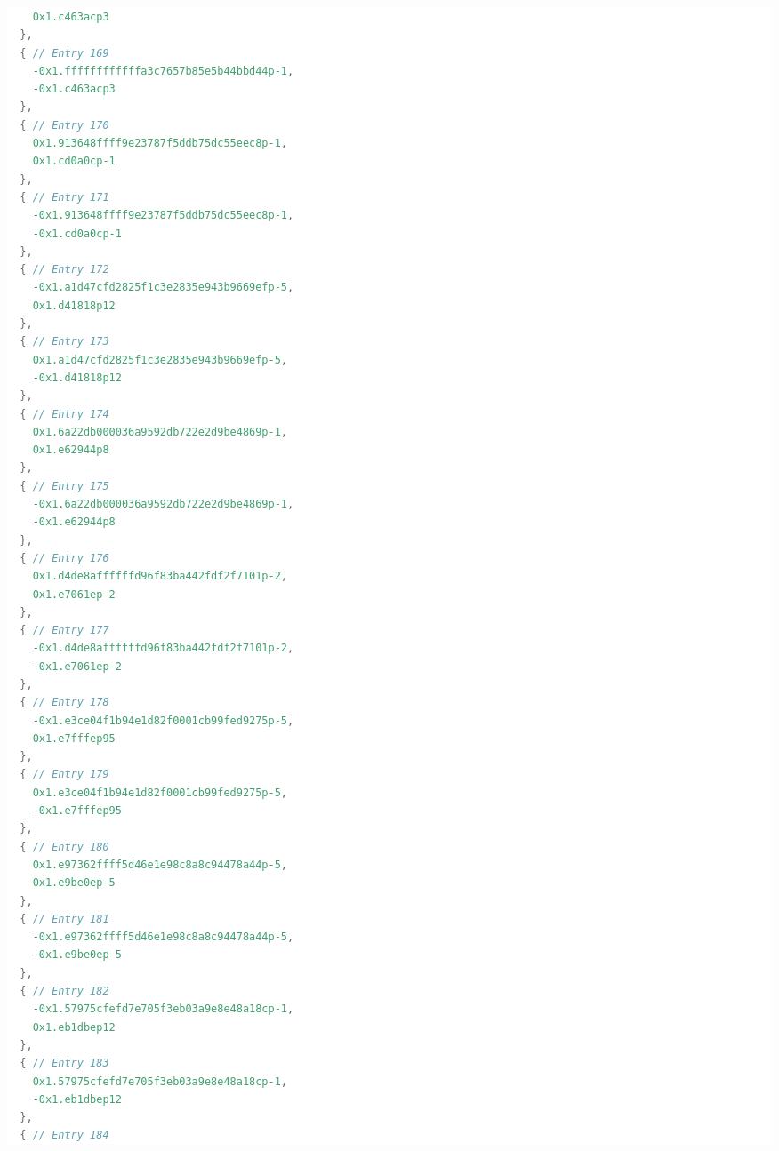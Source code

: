 ```c
    0x1.c463acp3
  },
  { // Entry 169
    -0x1.ffffffffffffa3c7657b85e5b44bbd44p-1,
    -0x1.c463acp3
  },
  { // Entry 170
    0x1.913648ffff9e23787f5ddb75dc55eec8p-1,
    0x1.cd0a0cp-1
  },
  { // Entry 171
    -0x1.913648ffff9e23787f5ddb75dc55eec8p-1,
    -0x1.cd0a0cp-1
  },
  { // Entry 172
    -0x1.a1d47cfd2825f1c3e2835e943b9669efp-5,
    0x1.d41818p12
  },
  { // Entry 173
    0x1.a1d47cfd2825f1c3e2835e943b9669efp-5,
    -0x1.d41818p12
  },
  { // Entry 174
    0x1.6a22db000036a9592db722e2d9be4869p-1,
    0x1.e62944p8
  },
  { // Entry 175
    -0x1.6a22db000036a9592db722e2d9be4869p-1,
    -0x1.e62944p8
  },
  { // Entry 176
    0x1.d4de8affffffd96f83ba442fdf2f7101p-2,
    0x1.e7061ep-2
  },
  { // Entry 177
    -0x1.d4de8affffffd96f83ba442fdf2f7101p-2,
    -0x1.e7061ep-2
  },
  { // Entry 178
    -0x1.e3ce04f1b94e1d82f0001cb99fed9275p-5,
    0x1.e7fffep95
  },
  { // Entry 179
    0x1.e3ce04f1b94e1d82f0001cb99fed9275p-5,
    -0x1.e7fffep95
  },
  { // Entry 180
    0x1.e97362ffff5d46e1e98c8a8c94478a44p-5,
    0x1.e9be0ep-5
  },
  { // Entry 181
    -0x1.e97362ffff5d46e1e98c8a8c94478a44p-5,
    -0x1.e9be0ep-5
  },
  { // Entry 182
    -0x1.57975cfefd7e705f3eb03a9e8e48a18cp-1,
    0x1.eb1dbep12
  },
  { // Entry 183
    0x1.57975cfefd7e705f3eb03a9e8e48a18cp-1,
    -0x1.eb1dbep12
  },
  { // Entry 184
```